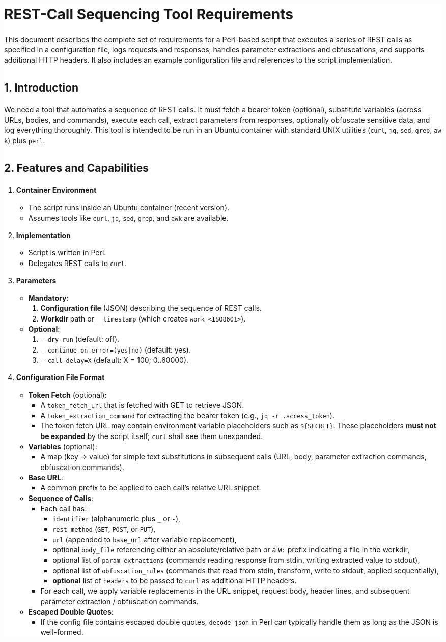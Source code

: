 # REST-Call Sequencing Tool Requirements

This document describes the complete set of requirements for a Perl-based script that executes a series of REST calls as specified in a configuration file, logs requests and responses, handles parameter extractions and obfuscations, and supports additional HTTP headers. It also includes an example configuration file and references to the script implementation.

## 1. Introduction

We need a tool that automates a sequence of REST calls. It must fetch a bearer token (optional), substitute variables (across URLs, bodies, and commands), execute each call, extract parameters from responses, optionally obfuscate sensitive data, and log everything thoroughly. This tool is intended to be run in an Ubuntu container with standard UNIX utilities (`curl`, `jq`, `sed`, `grep`, `awk`) plus `perl`.

## 2. Features and Capabilities

1. **Container Environment**  
   - The script runs inside an Ubuntu container (recent version).
   - Assumes tools like `curl`, `jq`, `sed`, `grep`, and `awk` are available.

2. **Implementation**  
   - Script is written in Perl.
   - Delegates REST calls to `curl`.

3. **Parameters**  
   - **Mandatory**:  
     1. **Configuration file** (JSON) describing the sequence of REST calls.  
     2. **Workdir** path or `__timestamp` (which creates `work_<ISO8601>`).  
   - **Optional**:  
     1. `--dry-run` (default: off).  
     2. `--continue-on-error=(yes|no)` (default: yes).  
     3. `--call-delay=X` (default: X = 100; 0..60000).  

4. **Configuration File Format**  
   - **Token Fetch** (optional):  
     - A `token_fetch_url` that is fetched with GET to retrieve JSON.  
     - A `token_extraction_command` for extracting the bearer token (e.g., `jq -r .access_token`).  
     - The token fetch URL may contain environment variable placeholders such as `${SECRET}`. These placeholders **must not be expanded** by the script itself; `curl` shall see them unexpanded.  
   - **Variables** (optional):  
     - A map (key → value) for simple text substitutions in subsequent calls (URL, body, parameter extraction commands, obfuscation commands).  
   - **Base URL**:  
     - A common prefix to be applied to each call’s relative URL snippet.  
   - **Sequence of Calls**:  
     - Each call has:  
       - `identifier` (alphanumeric plus `_` or `-`),  
       - `rest_method` (`GET`, `POST`, or `PUT`),  
       - `url` (appended to `base_url` after variable replacement),  
       - optional `body_file` referencing either an absolute/relative path or a `W:` prefix indicating a file in the workdir,  
       - optional list of `param_extractions` (commands reading response from stdin, writing extracted value to stdout),  
       - optional list of `obfuscation_rules` (commands that read from stdin, transform, write to stdout, applied sequentially),  
       - **optional** list of `headers` to be passed to `curl` as additional HTTP headers.  
     - For each call, we apply variable replacements in the URL snippet, request body, header lines, and subsequent parameter extraction / obfuscation commands.  
   - **Escaped Double Quotes**:  
     - If the config file contains escaped double quotes, `decode_json` in Perl can typically handle them as long as the JSON is well-formed.
